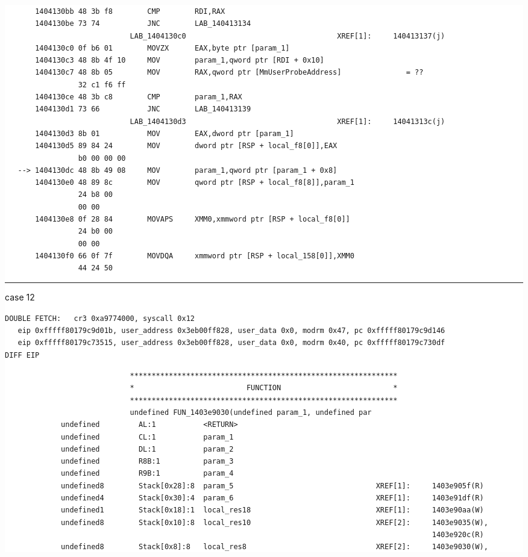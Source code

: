 

`````shell
       1404130bb 48 3b f8        CMP        RDI,RAX
       1404130be 73 74           JNC        LAB_140413134
                             LAB_1404130c0                                   XREF[1]:     140413137(j)  
       1404130c0 0f b6 01        MOVZX      EAX,byte ptr [param_1]
       1404130c3 48 8b 4f 10     MOV        param_1,qword ptr [RDI + 0x10]
       1404130c7 48 8b 05        MOV        RAX,qword ptr [MmUserProbeAddress]               = ??
                 32 c1 f6 ff
       1404130ce 48 3b c8        CMP        param_1,RAX
       1404130d1 73 66           JNC        LAB_140413139
                             LAB_1404130d3                                   XREF[1]:     14041313c(j)  
       1404130d3 8b 01           MOV        EAX,dword ptr [param_1]
       1404130d5 89 84 24        MOV        dword ptr [RSP + local_f8[0]],EAX
                 b0 00 00 00
   --> 1404130dc 48 8b 49 08     MOV        param_1,qword ptr [param_1 + 0x8]
       1404130e0 48 89 8c        MOV        qword ptr [RSP + local_f8[8]],param_1
                 24 b8 00 
                 00 00
       1404130e8 0f 28 84        MOVAPS     XMM0,xmmword ptr [RSP + local_f8[0]]
                 24 b0 00 
                 00 00
       1404130f0 66 0f 7f        MOVDQA     xmmword ptr [RSP + local_158[0]],XMM0
                 44 24 50

`````

--------------------------------------------------------

case 12

`````shell
DOUBLE FETCH:   cr3 0xa9774000, syscall 0x12
   eip 0xfffff80179c9d01b, user_address 0x3eb00ff828, user_data 0x0, modrm 0x47, pc 0xfffff80179c9d146
   eip 0xfffff80179c73515, user_address 0x3eb00ff828, user_data 0x0, modrm 0x40, pc 0xfffff80179c730df
DIFF EIP
`````



`````shell
                             **************************************************************
                             *                          FUNCTION                          *
                             **************************************************************
                             undefined FUN_1403e9030(undefined param_1, undefined par
             undefined         AL:1           <RETURN>
             undefined         CL:1           param_1
             undefined         DL:1           param_2
             undefined         R8B:1          param_3
             undefined         R9B:1          param_4
             undefined8        Stack[0x28]:8  param_5                                 XREF[1]:     1403e905f(R)  
             undefined4        Stack[0x30]:4  param_6                                 XREF[1]:     1403e91df(R)  
             undefined1        Stack[0x18]:1  local_res18                             XREF[1]:     1403e90aa(W)  
             undefined8        Stack[0x10]:8  local_res10                             XREF[2]:     1403e9035(W), 
                                                                                                   1403e920c(R)  
             undefined8        Stack[0x8]:8   local_res8                              XREF[2]:     1403e9030(W), 
`````